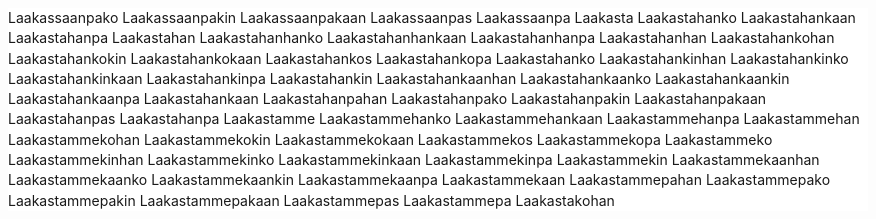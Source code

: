 Laakassaanpako
Laakassaanpakin
Laakassaanpakaan
Laakassaanpas
Laakassaanpa
Laakasta
Laakastahanko
Laakastahankaan
Laakastahanpa
Laakastahan
Laakastahanhanko
Laakastahanhankaan
Laakastahanhanpa
Laakastahanhan
Laakastahankohan
Laakastahankokin
Laakastahankokaan
Laakastahankos
Laakastahankopa
Laakastahanko
Laakastahankinhan
Laakastahankinko
Laakastahankinkaan
Laakastahankinpa
Laakastahankin
Laakastahankaanhan
Laakastahankaanko
Laakastahankaankin
Laakastahankaanpa
Laakastahankaan
Laakastahanpahan
Laakastahanpako
Laakastahanpakin
Laakastahanpakaan
Laakastahanpas
Laakastahanpa
Laakastamme
Laakastammehanko
Laakastammehankaan
Laakastammehanpa
Laakastammehan
Laakastammekohan
Laakastammekokin
Laakastammekokaan
Laakastammekos
Laakastammekopa
Laakastammeko
Laakastammekinhan
Laakastammekinko
Laakastammekinkaan
Laakastammekinpa
Laakastammekin
Laakastammekaanhan
Laakastammekaanko
Laakastammekaankin
Laakastammekaanpa
Laakastammekaan
Laakastammepahan
Laakastammepako
Laakastammepakin
Laakastammepakaan
Laakastammepas
Laakastammepa
Laakastakohan